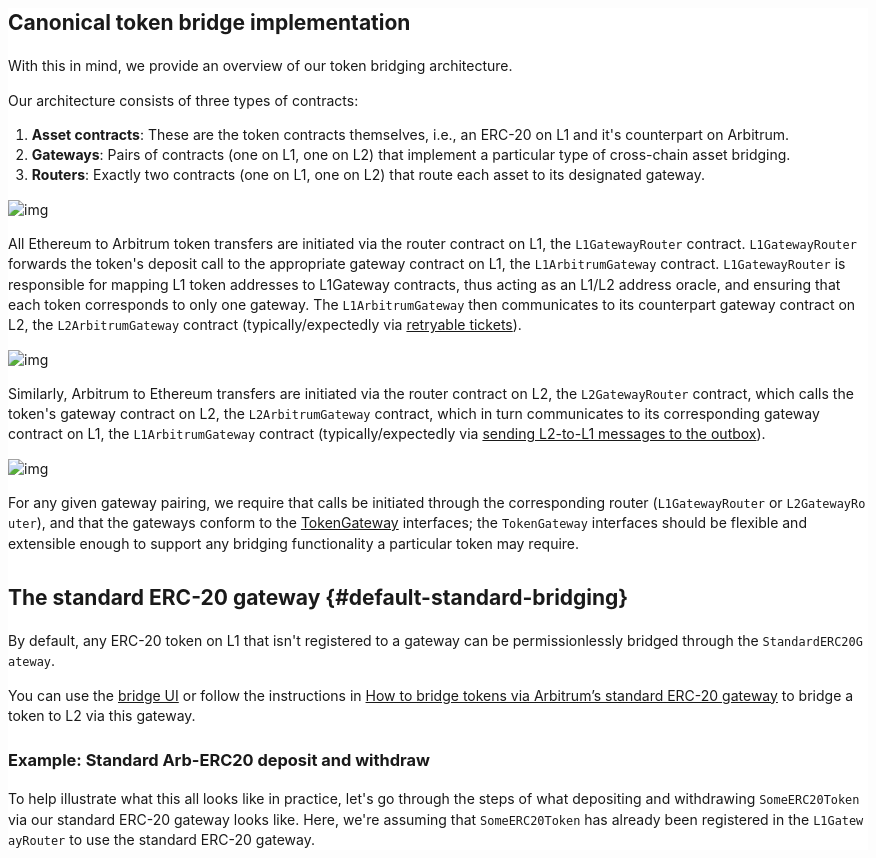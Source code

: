 ## Canonical token bridge implementation

With this in mind, we provide an overview of our token bridging architecture.

Our architecture consists of three types of contracts:

1. **Asset contracts**: These are the token contracts themselves, i.e., an ERC-20 on L1 and it's counterpart on Arbitrum.
2. **Gateways**: Pairs of contracts (one on L1, one on L2) that implement a particular type of cross-chain asset bridging.
3. **Routers**: Exactly two contracts (one on L1, one on L2) that route each asset to its designated gateway.

![img](./assets/gatewayUML.svg)

All Ethereum to Arbitrum token transfers are initiated via the router contract on L1, the `L1GatewayRouter` contract. `L1GatewayRouter` forwards the token's deposit call to the appropriate gateway contract on L1, the `L1ArbitrumGateway` contract. `L1GatewayRouter` is responsible for mapping L1 token addresses to L1Gateway contracts, thus acting as an L1/L2 address oracle, and ensuring that each token corresponds to only one gateway. The `L1ArbitrumGateway` then communicates to its counterpart gateway contract on L2, the `L2ArbitrumGateway` contract (typically/expectedly via [retryable tickets](/arbos/l1-to-l2-messaging.mdx)).

![img](./assets/bridge_deposits.png)

Similarly, Arbitrum to Ethereum transfers are initiated via the router contract on L2, the `L2GatewayRouter` contract, which calls the token's gateway contract on L2, the `L2ArbitrumGateway` contract, which in turn communicates to its corresponding gateway contract on L1, the `L1ArbitrumGateway` contract (typically/expectedly via [sending L2-to-L1 messages to the outbox](/arbos/l2-to-l1-messaging.mdx)).

![img](./assets/bridge_withdrawals.png)

For any given gateway pairing, we require that calls be initiated through the corresponding router (`L1GatewayRouter` or `L2GatewayRouter`), and that the gateways conform to the [TokenGateway](https://github.com/OffchainLabs/token-bridge-contracts/blob/main/contracts/tokenbridge/libraries/gateway/TokenGateway.sol) interfaces; the `TokenGateway` interfaces should be flexible and extensible enough to support any bridging functionality a particular token may require.

## The standard ERC-20 gateway {#default-standard-bridging}

By default, any ERC-20 token on L1 that isn't registered to a gateway can be permissionlessly bridged through the `StandardERC20Gateway`.

You can use the [bridge UI](https://bridge.arbitrum.io/) or follow the instructions in [How to bridge tokens via Arbitrum’s standard ERC-20 gateway](/build-decentralized-apps/token-bridging/bridge-tokens-programmatically/02-how-to-bridge-tokens-standard.md) to bridge a token to L2 via this gateway.

### Example: Standard Arb-ERC20 deposit and withdraw

To help illustrate what this all looks like in practice, let's go through the steps of what depositing and withdrawing `SomeERC20Token` via our standard ERC-20 gateway looks like. Here, we're assuming that `SomeERC20Token` has already been registered in the `L1GatewayRouter` to use the standard ERC-20 gateway.
